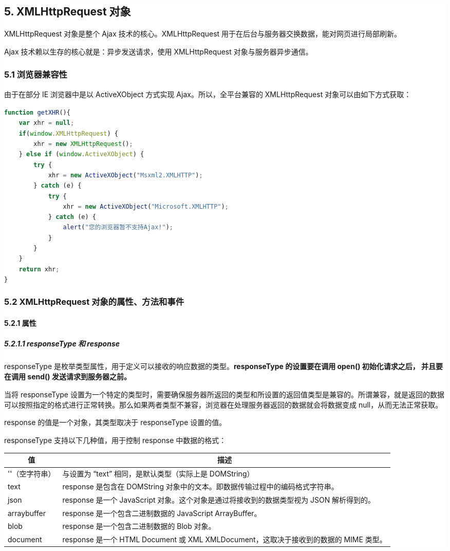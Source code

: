## 5. XMLHttpRequest 对象

XMLHttpRequest 对象是整个 Ajax 技术的核心。XMLHttpRequest 用于在后台与服务器交换数据，能对网页进行局部刷新。

Ajax 技术赖以生存的核心就是：异步发送请求，使用 XMLHttpRequest 对象与服务器异步通信。

### 5.1 浏览器兼容性

由于在部分 IE 浏览器中是以 ActiveXObject 方式实现 Ajax。所以，全平台兼容的 XMLHttpRequest 对象可以由如下方式获取：

```js
function getXHR(){
    var xhr = null;
    if(window.XMLHttpRequest) {
        xhr = new XMLHttpRequest();
    } else if (window.ActiveXObject) {
        try {
            xhr = new ActiveXObject("Msxml2.XMLHTTP");
        } catch (e) {
            try {
                xhr = new ActiveXObject("Microsoft.XMLHTTP");
            } catch (e) { 
                alert("您的浏览器暂不支持Ajax!");
            }
        }
    }
    return xhr;
}
```
### 5.2 XMLHttpRequest 对象的属性、方法和事件

#### 5.2.1 属性

##### 5.2.1.1 responseType 和 response

responseType 是枚举类型属性，用于定义可以接收的响应数据的类型。**responseType 的设置要在调用 open() 初始化请求之后， 并且要在调用 send() 发送请求到服务器之前。**

当将 responseType 设置为一个特定的类型时，需要确保服务器所返回的类型和所设置的返回值类型是兼容的。所谓兼容，就是返回的数据可以按照指定的格式进行正常转换。那么如果两者类型不兼容，浏览器在处理服务器返回的数据就会将数据变成 null，从而无法正常获取。

response 的值是一个对象，其类型取决于 responseType 设置的值。

responseType 支持以下几种值，用于控制 response 中数据的格式：

值 | 描述
---|---
''（空字符串） | 与设置为 “text” 相同，是默认类型（实际上是 DOMString）
text | response 是包含在 DOMString 对象中的文本。即数据传输过程中的编码格式字符串。
json | response 是一个 JavaScript 对象。这个对象是通过将接收到的数据类型视为 JSON 解析得到的。
arraybuffer | response 是一个包含二进制数据的 JavaScript ArrayBuffer。
blob | response 是一个包含二进制数据的 Blob 对象。
document | response 是一个 HTML Document 或 XML XMLDocument，这取决于接收到的数据的 MIME 类型。
